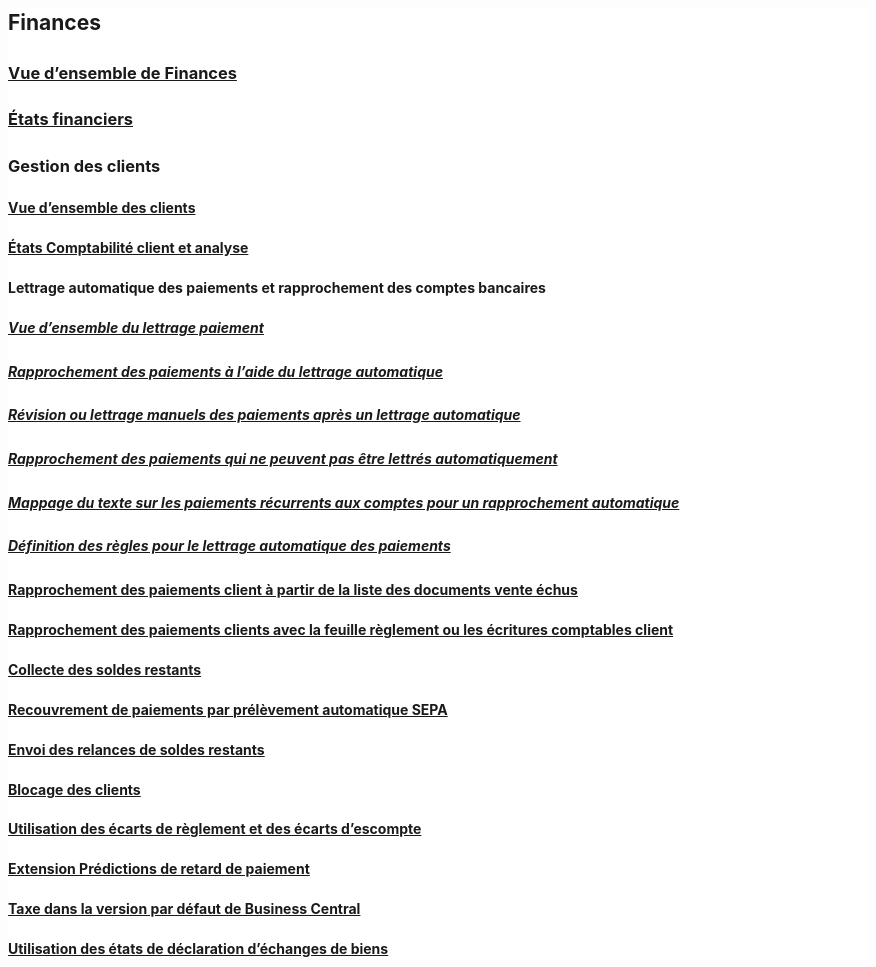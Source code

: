 
## Finances
### [Vue d’ensemble de Finances](finance.md)
### [États financiers](finance-reports.md)
### Gestion des clients
#### [Vue d’ensemble des clients](receivables-manage-receivables.md)
#### [États Comptabilité client et analyse](receivables-reports.md)
#### Lettrage automatique des paiements et rapprochement des comptes bancaires
##### [Vue d’ensemble du lettrage paiement](receivables-apply-payments-auto-reconcile-bank-accounts.md)
##### [Rapprochement des paiements à l’aide du lettrage automatique](receivables-how-reconcile-payments-auto-application.md)
##### [Révision ou lettrage manuels des paiements après un lettrage automatique](receivables-how-review-apply-payments-auto-application.md)
##### [Rapprochement des paiements qui ne peuvent pas être lettrés automatiquement](receivables-how-reconcile-payments-cannot-apply-auto.md)
##### [Mappage du texte sur les paiements récurrents aux comptes pour un rapprochement automatique](receivables-how-map-text-recurring-payments-accounts-auto-reconcilliation.md)
##### [Définition des règles pour le lettrage automatique des paiements](receivables-how-set-up-payment-application-rules.md)
#### [Rapprochement des paiements client à partir de la liste des documents vente échus](receivables-how-reconcile-customer-payments-list-unpaid-sales-documents.md)
#### [Rapprochement des paiements clients avec la feuille règlement ou les écritures comptables client](receivables-how-apply-sales-transactions-manually.md)
#### [Collecte des soldes restants](receivables-collect-outstanding-balances.md)
#### [Recouvrement de paiements par prélèvement automatique SEPA](finance-collect-payments-with-sepa-direct-debit.md)
#### [Envoi des relances de soldes restants](receivables-send-reminders.md)
#### [Blocage des clients](receivables-how-block-customers.md)
#### [Utilisation des écarts de règlement et des écarts d’escompte](finance-payment-tolerance-and-payment-discount-tolerance.md)
#### [Extension Prédictions de retard de paiement](ui-extensions-late-payment-prediction.md)
#### [Taxe dans la version par défaut de Business Central](sales-tax-concept.md)
#### [Utilisation des états de déclaration d’échanges de biens](finance-how-report-intrastat.md)
